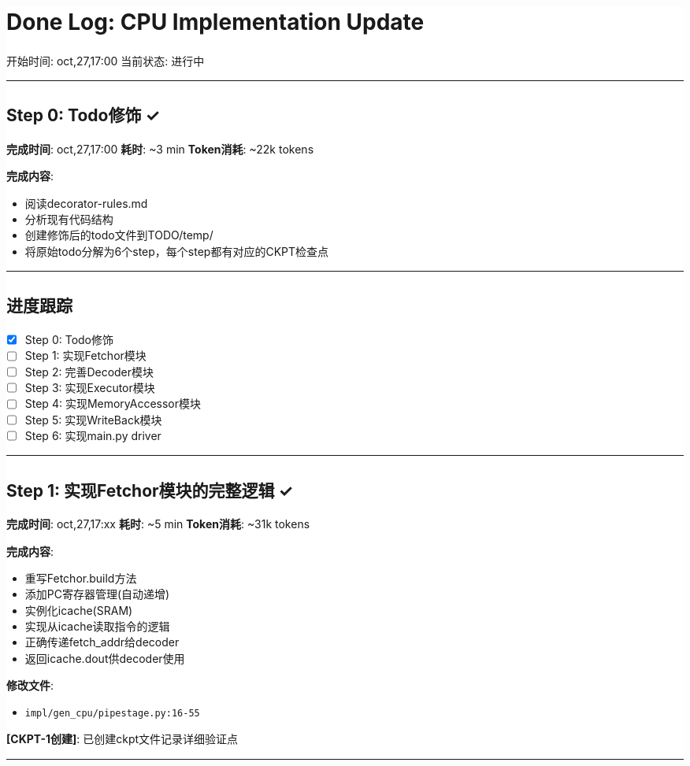 # Done Log: CPU Implementation Update

开始时间: oct,27,17:00
当前状态: 进行中

---

## Step 0: Todo修饰 ✓

**完成时间**: oct,27,17:00
**耗时**: ~3 min
**Token消耗**: ~22k tokens

**完成内容**:
- 阅读decorator-rules.md
- 分析现有代码结构
- 创建修饰后的todo文件到TODO/temp/
- 将原始todo分解为6个step，每个step都有对应的CKPT检查点

---

## 进度跟踪

- [x] Step 0: Todo修饰
- [ ] Step 1: 实现Fetchor模块
- [ ] Step 2: 完善Decoder模块
- [ ] Step 3: 实现Executor模块
- [ ] Step 4: 实现MemoryAccessor模块
- [ ] Step 5: 实现WriteBack模块
- [ ] Step 6: 实现main.py driver

---

## Step 1: 实现Fetchor模块的完整逻辑 ✓

**完成时间**: oct,27,17:xx
**耗时**: ~5 min
**Token消耗**: ~31k tokens

**完成内容**:
- 重写Fetchor.build方法
- 添加PC寄存器管理(自动递增)
- 实例化icache(SRAM)
- 实现从icache读取指令的逻辑
- 正确传递fetch_addr给decoder
- 返回icache.dout供decoder使用

**修改文件**:
- `impl/gen_cpu/pipestage.py:16-55`

**[CKPT-1创建]**: 已创建ckpt文件记录详细验证点

---